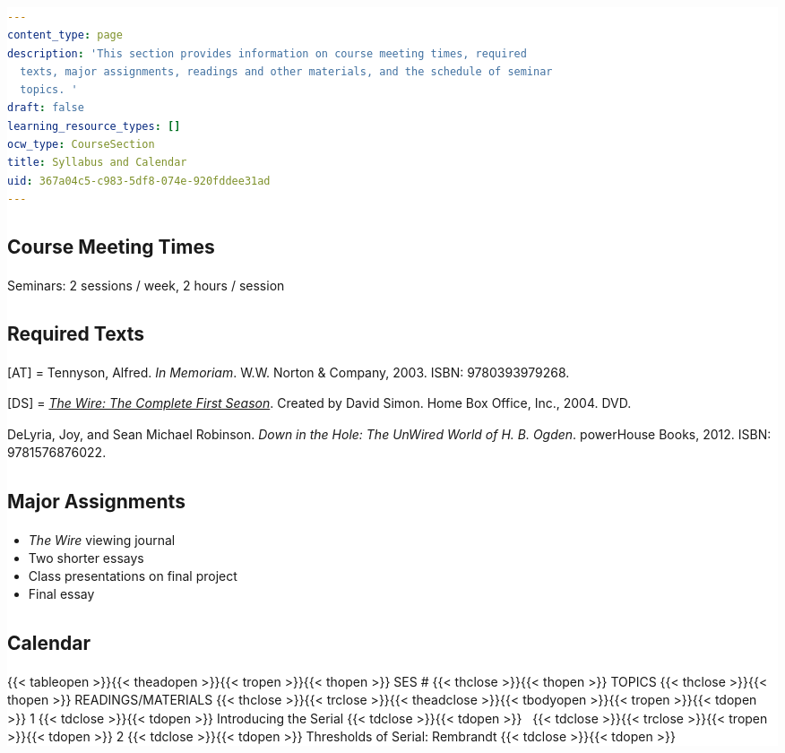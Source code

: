 ```yaml
---
content_type: page
description: 'This section provides information on course meeting times, required
  texts, major assignments, readings and other materials, and the schedule of seminar
  topics. '
draft: false
learning_resource_types: []
ocw_type: CourseSection
title: Syllabus and Calendar
uid: 367a04c5-c983-5df8-074e-920fddee31ad
---
```

## Course Meeting Times

Seminars: 2 sessions / week, 2 hours / session

## Required Texts

\[AT\] = Tennyson, Alfred. *In* *Memoriam*. W.W. Norton & Company, 2003. ISBN: 9780393979268.

\[DS\] = [*The Wire: The Complete First Season*](http://www.imdb.com/title/tt0306414/). Created by David Simon. Home Box Office, Inc., 2004. DVD.

DeLyria, Joy, and Sean Michael Robinson. *Down in the Hole: The UnWired World of H. B. Ogden*. powerHouse Books, 2012. ISBN: 9781576876022.

## Major Assignments

- *The Wire* viewing journal
- Two shorter essays
- Class presentations on final project
- Final essay

## Calendar

{{< tableopen >}}{{< theadopen >}}{{< tropen >}}{{< thopen >}}
SES #
{{< thclose >}}{{< thopen >}}
TOPICS
{{< thclose >}}{{< thopen >}}
READINGS/MATERIALS
{{< thclose >}}{{< trclose >}}{{< theadclose >}}{{< tbodyopen >}}{{< tropen >}}{{< tdopen >}}
1
{{< tdclose >}}{{< tdopen >}}
Introducing the Serial
{{< tdclose >}}{{< tdopen >}}
 
{{< tdclose >}}{{< trclose >}}{{< tropen >}}{{< tdopen >}}
2
{{< tdclose >}}{{< tdopen >}}
Thresholds of Serial: Rembrandt
{{< tdclose >}}{{< tdopen >}}
